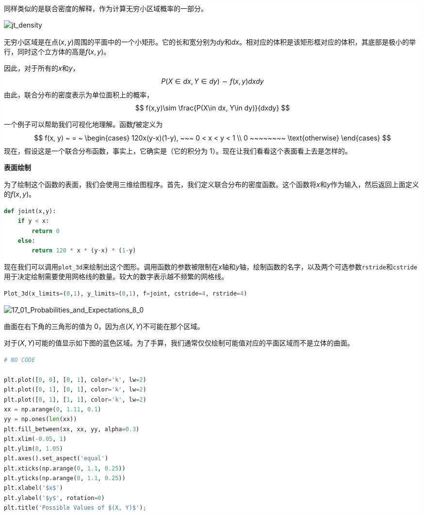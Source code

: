 同样类似的是联合密度的解释，作为计算无穷小区域概率的一部分。

![jt_density](../img/jt_density.png)



无穷小区域是在点$(x,y)$周围的平面中的一个小矩形。它的长和宽分别为$dy$和$dx$。相对应的体积是该矩形框对应的体积，其底部是极小的举行，同时这个立方体的高是$f(x,y)$。

因此，对于所有的$x$和$y$，
$$
P(X\in dx,Y\in dy) \sim f(x,y)dxdy
$$
由此，联合分布的密度表示为单位面积上的概率，
$$
f(x,y)\sim \frac{P(X\in dx, Y\in dy)}{dxdy}
$$

一个例子可以帮助我们可视化地理解。函数$f$被定义为
$$
f(x, y) ~ = ~ 
\begin{cases}
120x(y-x)(1-y), ~~~ 0 < x < y < 1 \\
0 ~~~~~~~~ \text{otherwise}
\end{cases}
$$
现在，假设这是一个联合分布函数，事实上，它确实是（它的积分为 1）。现在让我们看看这个表面看上去是怎样的。

**表面绘制**

为了绘制这个函数的表面，我们会使用三维绘图程序。首先，我们定义联合分布的密度函数。这个函数将$x$和$y$作为输入，然后返回上面定义的$f(x,y)$。

```python
def joint(x,y):
    if y < x:
        return 0
    else:
        return 120 * x * (y-x) * (1-y)
```

现在我们可以调用`plot_3d`来绘制出这个图形。调用函数的参数被限制在$x$轴和$y$轴，绘制函数的名字，以及两个可选参数`rstride`和`cstride`用于决定绘制需要使用网格线的数量。较大的数字表示越不频繁的网格线。

```python
Plot_3d(x_limits=(0,1), y_limits=(0,1), f=joint, cstride=4, rstride=4)
```

![17_01_Probabilities_and_Expectations_8_0](../img/17_01_Probabilities_and_Expectations_8_0.png)

曲面在右下角的三角形的值为 0，因为点$(X,Y)$不可能在那个区域。

对于$(X,Y)$可能的值显示如下图的蓝色区域。为了手算，我们通常仅仅绘制可能值对应的平面区域而不是立体的曲面。

```python
# NO CODE

plt.plot([0, 0], [0, 1], color='k', lw=2)
plt.plot([0, 1], [0, 1], color='k', lw=2)
plt.plot([0, 1], [1, 1], color='k', lw=2)
xx = np.arange(0, 1.11, 0.1)
yy = np.ones(len(xx))
plt.fill_between(xx, xx, yy, alpha=0.3)
plt.xlim(-0.05, 1)
plt.ylim(0, 1.05)
plt.axes().set_aspect('equal')
plt.xticks(np.arange(0, 1.1, 0.25))
plt.yticks(np.arange(0, 1.1, 0.25))
plt.xlabel('$x$')
plt.ylabel('$y$', rotation=0)
plt.title('Possible Values of $(X, Y)$');
```

